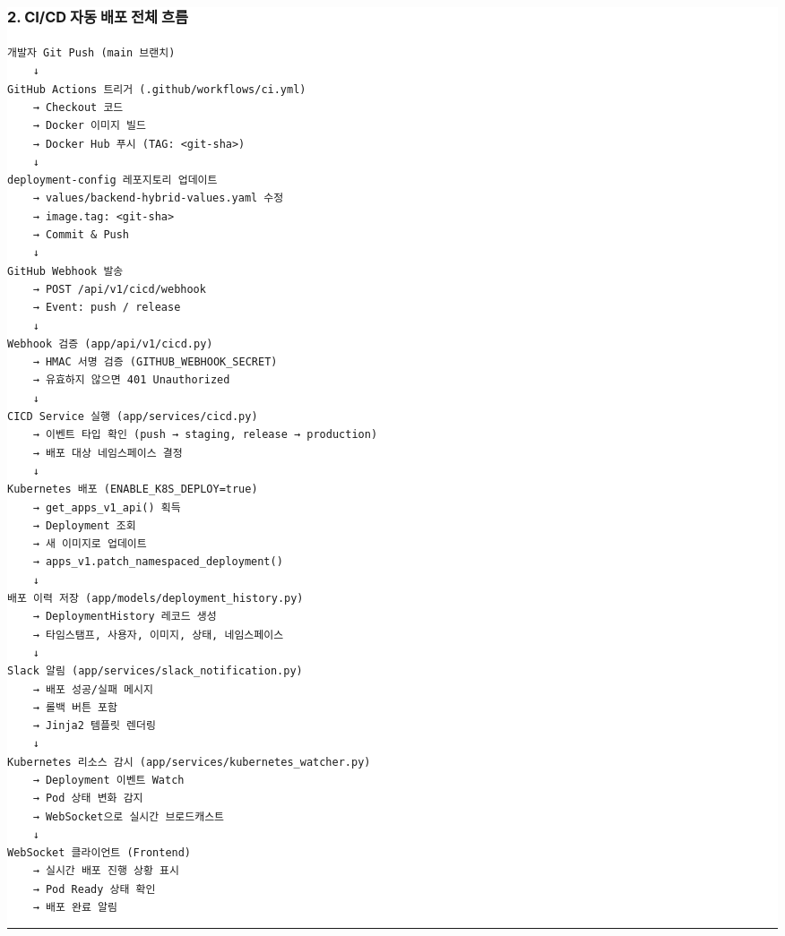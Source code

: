
### 2. **CI/CD 자동 배포 전체 흐름**

```
개발자 Git Push (main 브랜치)
    ↓
GitHub Actions 트리거 (.github/workflows/ci.yml)
    → Checkout 코드
    → Docker 이미지 빌드
    → Docker Hub 푸시 (TAG: <git-sha>)
    ↓
deployment-config 레포지토리 업데이트
    → values/backend-hybrid-values.yaml 수정
    → image.tag: <git-sha>
    → Commit & Push
    ↓
GitHub Webhook 발송
    → POST /api/v1/cicd/webhook
    → Event: push / release
    ↓
Webhook 검증 (app/api/v1/cicd.py)
    → HMAC 서명 검증 (GITHUB_WEBHOOK_SECRET)
    → 유효하지 않으면 401 Unauthorized
    ↓
CICD Service 실행 (app/services/cicd.py)
    → 이벤트 타입 확인 (push → staging, release → production)
    → 배포 대상 네임스페이스 결정
    ↓
Kubernetes 배포 (ENABLE_K8S_DEPLOY=true)
    → get_apps_v1_api() 획득
    → Deployment 조회
    → 새 이미지로 업데이트
    → apps_v1.patch_namespaced_deployment()
    ↓
배포 이력 저장 (app/models/deployment_history.py)
    → DeploymentHistory 레코드 생성
    → 타임스탬프, 사용자, 이미지, 상태, 네임스페이스
    ↓
Slack 알림 (app/services/slack_notification.py)
    → 배포 성공/실패 메시지
    → 롤백 버튼 포함
    → Jinja2 템플릿 렌더링
    ↓
Kubernetes 리소스 감시 (app/services/kubernetes_watcher.py)
    → Deployment 이벤트 Watch
    → Pod 상태 변화 감지
    → WebSocket으로 실시간 브로드캐스트
    ↓
WebSocket 클라이언트 (Frontend)
    → 실시간 배포 진행 상황 표시
    → Pod Ready 상태 확인
    → 배포 완료 알림
```

---